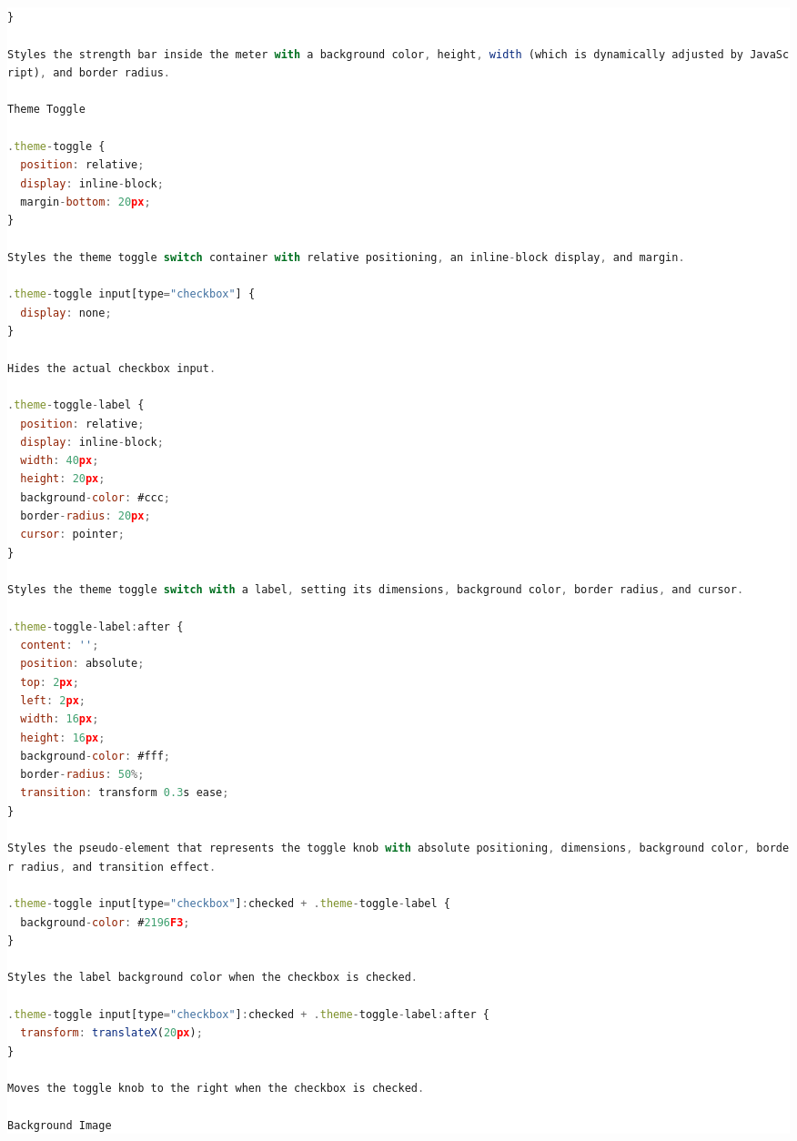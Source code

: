 ```javascript
}

Styles the strength bar inside the meter with a background color, height, width (which is dynamically adjusted by JavaScript), and border radius.

Theme Toggle 

.theme-toggle {
  position: relative;
  display: inline-block;
  margin-bottom: 20px;
}

Styles the theme toggle switch container with relative positioning, an inline-block display, and margin. 

.theme-toggle input[type="checkbox"] {
  display: none;
}

Hides the actual checkbox input.

.theme-toggle-label {
  position: relative;
  display: inline-block;
  width: 40px;
  height: 20px;
  background-color: #ccc;
  border-radius: 20px;
  cursor: pointer;
}

Styles the theme toggle switch with a label, setting its dimensions, background color, border radius, and cursor.

.theme-toggle-label:after {
  content: '';
  position: absolute;
  top: 2px;
  left: 2px;
  width: 16px;
  height: 16px;
  background-color: #fff;
  border-radius: 50%;
  transition: transform 0.3s ease;
}

Styles the pseudo-element that represents the toggle knob with absolute positioning, dimensions, background color, border radius, and transition effect.

.theme-toggle input[type="checkbox"]:checked + .theme-toggle-label {
  background-color: #2196F3;
}

Styles the label background color when the checkbox is checked.

.theme-toggle input[type="checkbox"]:checked + .theme-toggle-label:after {
  transform: translateX(20px);
}

Moves the toggle knob to the right when the checkbox is checked.

Background Image
```